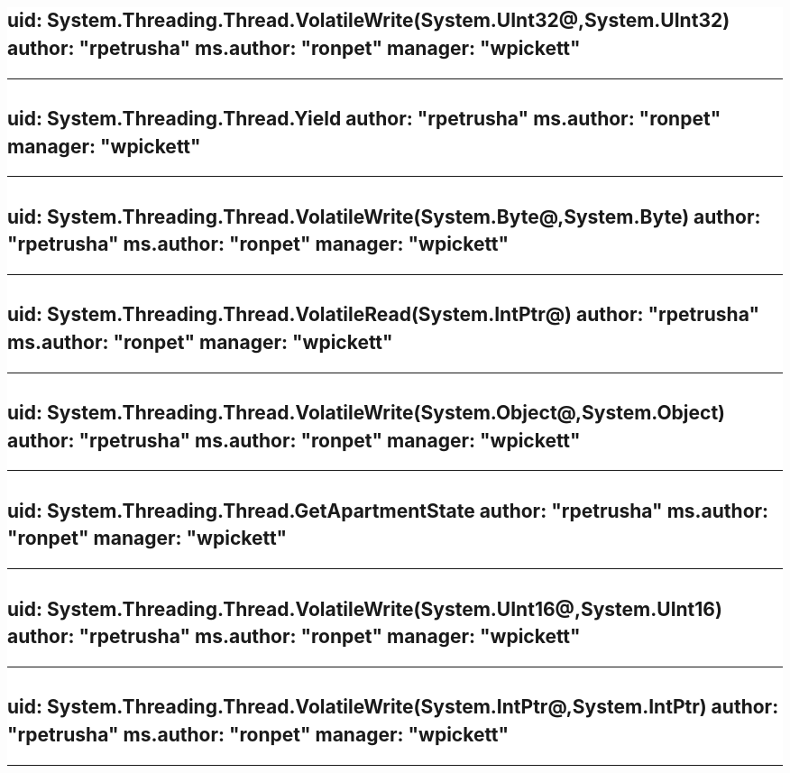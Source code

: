 uid: System.Threading.Thread.VolatileWrite(System.UInt32@,System.UInt32)
author: "rpetrusha"
ms.author: "ronpet"
manager: "wpickett"
---

---
uid: System.Threading.Thread.Yield
author: "rpetrusha"
ms.author: "ronpet"
manager: "wpickett"
---

---
uid: System.Threading.Thread.VolatileWrite(System.Byte@,System.Byte)
author: "rpetrusha"
ms.author: "ronpet"
manager: "wpickett"
---

---
uid: System.Threading.Thread.VolatileRead(System.IntPtr@)
author: "rpetrusha"
ms.author: "ronpet"
manager: "wpickett"
---

---
uid: System.Threading.Thread.VolatileWrite(System.Object@,System.Object)
author: "rpetrusha"
ms.author: "ronpet"
manager: "wpickett"
---

---
uid: System.Threading.Thread.GetApartmentState
author: "rpetrusha"
ms.author: "ronpet"
manager: "wpickett"
---

---
uid: System.Threading.Thread.VolatileWrite(System.UInt16@,System.UInt16)
author: "rpetrusha"
ms.author: "ronpet"
manager: "wpickett"
---

---
uid: System.Threading.Thread.VolatileWrite(System.IntPtr@,System.IntPtr)
author: "rpetrusha"
ms.author: "ronpet"
manager: "wpickett"
---

---